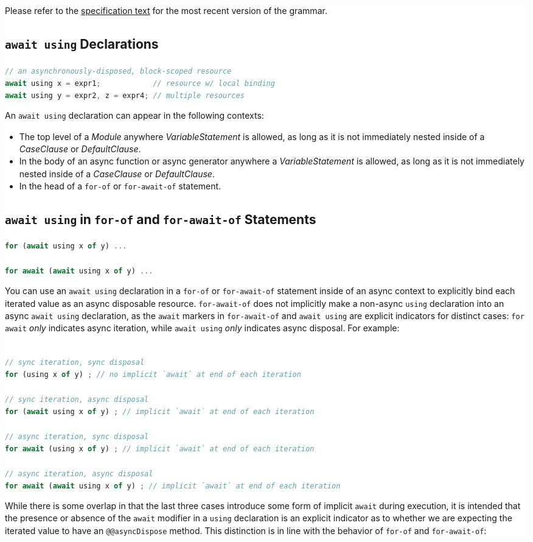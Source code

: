 Please refer to the [specification text][Specification] for the most recent version of the grammar.

## `await using` Declarations

```js
// an asynchronously-disposed, block-scoped resource
await using x = expr1;            // resource w/ local binding
await using y = expr2, z = expr4; // multiple resources
```

An `await using` declaration can appear in the following contexts:
- The top level of a _Module_ anywhere _VariableStatement_ is allowed, as long as it is not immediately nested inside
  of a _CaseClause_ or _DefaultClause_.
- In the body of an async function or async generator anywhere a _VariableStatement_ is allowed, as long as it is not
  immediately nested inside of a _CaseClause_ or _DefaultClause_.
- In the head of a `for-of` or `for-await-of` statement.

## `await using` in `for-of` and `for-await-of` Statements

```js
for (await using x of y) ...

for await (await using x of y) ...
```

You can use an `await using` declaration in a `for-of` or `for-await-of` statement inside of an async context to
explicitly bind each iterated value as an async disposable resource. `for-await-of` does not implicitly make a non-async
`using` declaration into an async `await using` declaration, as the `await` markers in  `for-await-of` and `await using`
are explicit indicators for distinct cases: `for await` *only* indicates async iteration, while `await using` *only*
indicates async disposal. For example:

```js

// sync iteration, sync disposal
for (using x of y) ; // no implicit `await` at end of each iteration

// sync iteration, async disposal
for (await using x of y) ; // implicit `await` at end of each iteration

// async iteration, sync disposal
for await (using x of y) ; // implicit `await` at end of each iteration

// async iteration, async disposal
for await (await using x of y) ; // implicit `await` at end of each iteration
```

While there is some overlap in that the last three cases introduce some form of implicit `await` during execution, it
is intended that the presence or absence of the `await` modifier in a `using` declaration is an explicit indicator as to
whether we are expecting the iterated value to have an `@@asyncDispose` method. This distinction is in line with the
behavior of `for-of` and `for-await-of`:


[Champion]: #status
[Prose]: #motivations
[Examples]: #examples
[API]: #api
[Specification]: https://arai-a.github.io/ecma262-compare/?pr=3000
[Transpiler]: #todo
[Stage3Reviewer1]: https://github.com/tc39/proposal-explicit-resource-management/issues/71
[Stage3Reviewer1SignOff]: https://github.com/tc39/proposal-explicit-resource-management/issues/71#issuecomment-1325842256
[Stage3Reviewer2]: https://github.com/tc39/proposal-explicit-resource-management/issues/93
[Stage3Reviewer2SignOff]: #todo
[Stage3Editor]: https://github.com/tc39/proposal-explicit-resource-management/issues/72
[Stage3EditorSignOff]: #todo
[Test262PullRequest]: #todo
[Implementation1]: #todo
[Implementation2]: #todo
[Ecma262PullRequest]: https://github.com/tc39/ecma262/pull/3000
[wrapper]: #wrapper
[callback-adapting wrapper]: #adapter
[single-use disposer]: #disposer